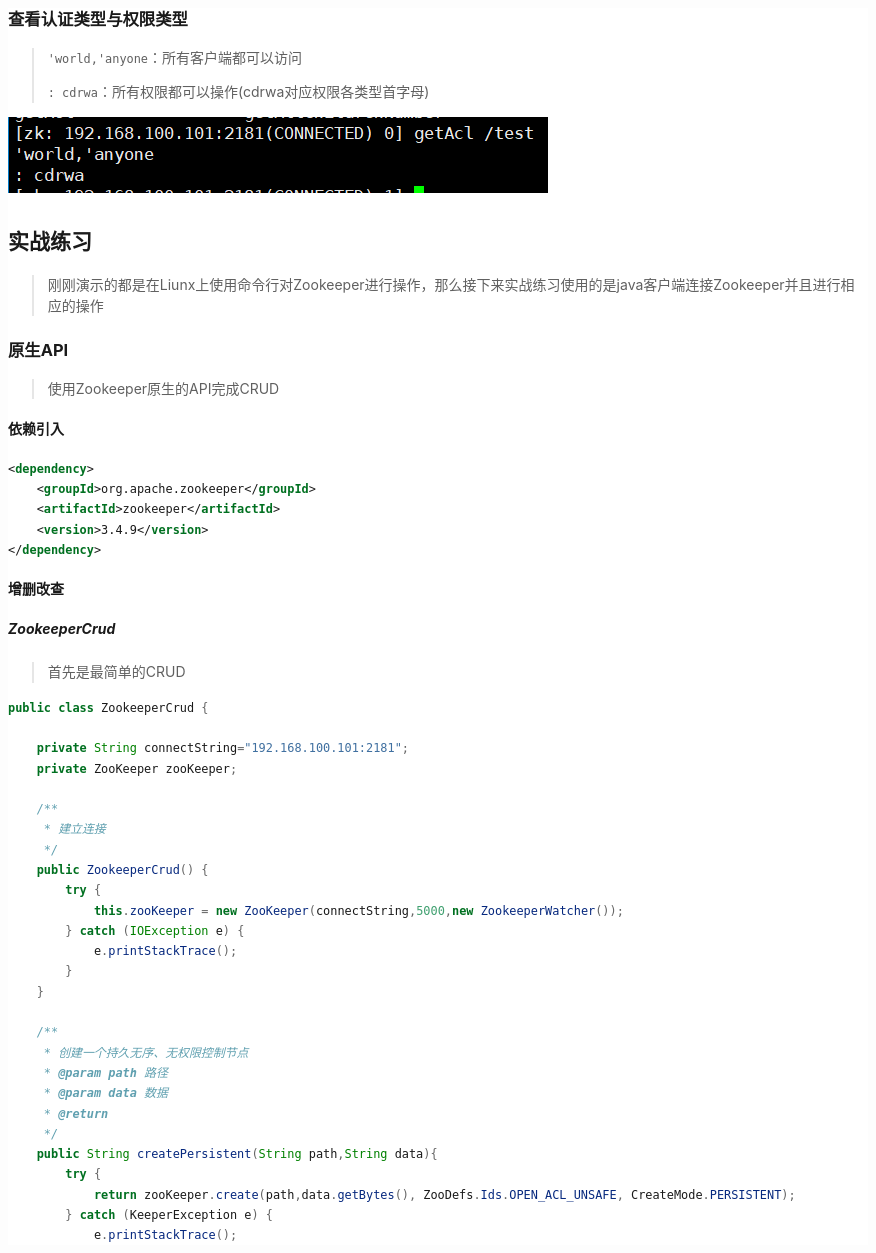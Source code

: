 ### 查看认证类型与权限类型

> `'world,'anyone`：所有客户端都可以访问
>
> `: cdrwa`：所有权限都可以操作(cdrwa对应权限各类型首字母)

![image-20210620142446232](./images/image-20210620142446232.png)

## 实战练习

> 刚刚演示的都是在Liunx上使用命令行对Zookeeper进行操作，那么接下来实战练习使用的是java客户端连接Zookeeper并且进行相应的操作

### 原生API

> 使用Zookeeper原生的API完成CRUD

#### 依赖引入

~~~xml
<dependency>
    <groupId>org.apache.zookeeper</groupId>
    <artifactId>zookeeper</artifactId>
    <version>3.4.9</version>
</dependency>
~~~

#### 增删改查

##### ZookeeperCrud

> 首先是最简单的CRUD

~~~java
public class ZookeeperCrud {

    private String connectString="192.168.100.101:2181";
    private ZooKeeper zooKeeper;

    /**
     * 建立连接
     */
    public ZookeeperCrud() {
        try {
            this.zooKeeper = new ZooKeeper(connectString,5000,new ZookeeperWatcher());
        } catch (IOException e) {
            e.printStackTrace();
        }
    }

    /**
     * 创建一个持久无序、无权限控制节点
     * @param path 路径
     * @param data 数据
     * @return
     */
    public String createPersistent(String path,String data){
        try {
            return zooKeeper.create(path,data.getBytes(), ZooDefs.Ids.OPEN_ACL_UNSAFE, CreateMode.PERSISTENT);
        } catch (KeeperException e) {
            e.printStackTrace();
~~~